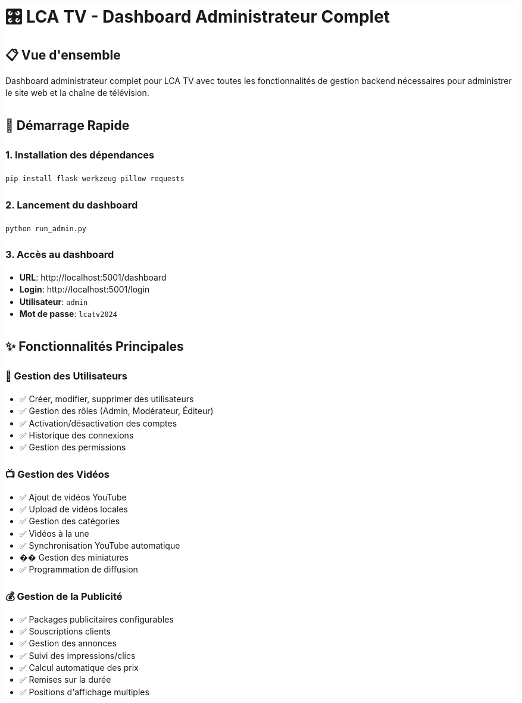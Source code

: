 # 🎛️ LCA TV - Dashboard Administrateur Complet

## 📋 Vue d'ensemble

Dashboard administrateur complet pour LCA TV avec toutes les fonctionnalités de gestion backend nécessaires pour administrer le site web et la chaîne de télévision.

## 🚀 Démarrage Rapide

### 1. Installation des dépendances
```bash
pip install flask werkzeug pillow requests
```

### 2. Lancement du dashboard
```bash
python run_admin.py
```

### 3. Accès au dashboard
- **URL**: http://localhost:5001/dashboard
- **Login**: http://localhost:5001/login
- **Utilisateur**: `admin`
- **Mot de passe**: `lcatv2024`

## ✨ Fonctionnalités Principales

### 👥 Gestion des Utilisateurs
- ✅ Créer, modifier, supprimer des utilisateurs
- ✅ Gestion des rôles (Admin, Modérateur, Éditeur)
- ✅ Activation/désactivation des comptes
- ✅ Historique des connexions
- ✅ Gestion des permissions

### 📺 Gestion des Vidéos
- ✅ Ajout de vidéos YouTube
- ✅ Upload de vidéos locales
- ✅ Gestion des catégories
- ✅ Vidéos à la une
- ✅ Synchronisation YouTube automatique
- �� Gestion des miniatures
- ✅ Programmation de diffusion

### 💰 Gestion de la Publicité
- ✅ Packages publicitaires configurables
- ✅ Souscriptions clients
- ✅ Gestion des annonces
- ✅ Suivi des impressions/clics
- ✅ Calcul automatique des prix
- ✅ Remises sur la durée
- ✅ Positions d'affichage multiples
